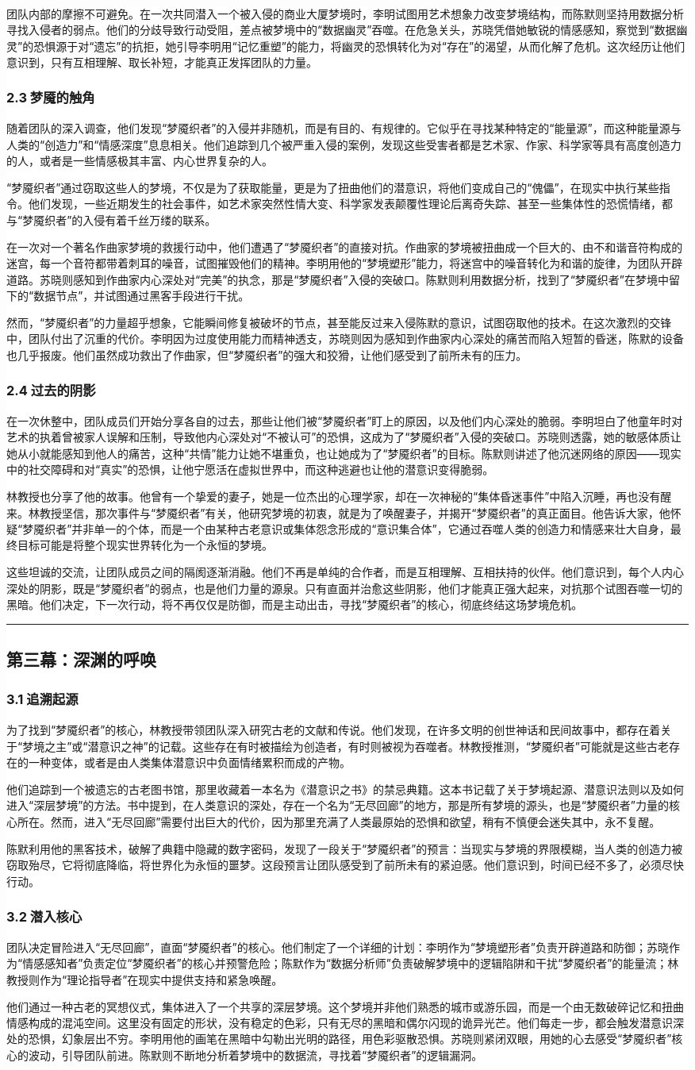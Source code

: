 团队内部的摩擦不可避免。在一次共同潜入一个被入侵的商业大厦梦境时，李明试图用艺术想象力改变梦境结构，而陈默则坚持用数据分析寻找入侵者的弱点。他们的分歧导致行动受阻，差点被梦境中的“数据幽灵”吞噬。在危急关头，苏晓凭借她敏锐的情感感知，察觉到“数据幽灵”的恐惧源于对“遗忘”的抗拒，她引导李明用“记忆重塑”的能力，将幽灵的恐惧转化为对“存在”的渴望，从而化解了危机。这次经历让他们意识到，只有互相理解、取长补短，才能真正发挥团队的力量。

### 2.3 梦魇的触角

随着团队的深入调查，他们发现“梦魇织者”的入侵并非随机，而是有目的、有规律的。它似乎在寻找某种特定的“能量源”，而这种能量源与人类的“创造力”和“情感深度”息息相关。他们追踪到几个被严重入侵的案例，发现这些受害者都是艺术家、作家、科学家等具有高度创造力的人，或者是一些情感极其丰富、内心世界复杂的人。

“梦魇织者”通过窃取这些人的梦境，不仅是为了获取能量，更是为了扭曲他们的潜意识，将他们变成自己的“傀儡”，在现实中执行某些指令。他们发现，一些近期发生的社会事件，如艺术家突然性情大变、科学家发表颠覆性理论后离奇失踪、甚至一些集体性的恐慌情绪，都与“梦魇织者”的入侵有着千丝万缕的联系。

在一次对一个著名作曲家梦境的救援行动中，他们遭遇了“梦魇织者”的直接对抗。作曲家的梦境被扭曲成一个巨大的、由不和谐音符构成的迷宫，每一个音符都带着刺耳的噪音，试图摧毁他们的精神。李明用他的“梦境塑形”能力，将迷宫中的噪音转化为和谐的旋律，为团队开辟道路。苏晓则感知到作曲家内心深处对“完美”的执念，那是“梦魇织者”入侵的突破口。陈默则利用数据分析，找到了“梦魇织者”在梦境中留下的“数据节点”，并试图通过黑客手段进行干扰。

然而，“梦魇织者”的力量超乎想象，它能瞬间修复被破坏的节点，甚至能反过来入侵陈默的意识，试图窃取他的技术。在这次激烈的交锋中，团队付出了沉重的代价。李明因为过度使用能力而精神透支，苏晓则因为感知到作曲家内心深处的痛苦而陷入短暂的昏迷，陈默的设备也几乎报废。他们虽然成功救出了作曲家，但“梦魇织者”的强大和狡猾，让他们感受到了前所未有的压力。

### 2.4 过去的阴影

在一次休整中，团队成员们开始分享各自的过去，那些让他们被“梦魇织者”盯上的原因，以及他们内心深处的脆弱。李明坦白了他童年时对艺术的执着曾被家人误解和压制，导致他内心深处对“不被认可”的恐惧，这成为了“梦魇织者”入侵的突破口。苏晓则透露，她的敏感体质让她从小就能感知到他人的痛苦，这种“共情”能力让她不堪重负，也让她成为了“梦魇织者”的目标。陈默则讲述了他沉迷网络的原因——现实中的社交障碍和对“真实”的恐惧，让他宁愿活在虚拟世界中，而这种逃避也让他的潜意识变得脆弱。

林教授也分享了他的故事。他曾有一个挚爱的妻子，她是一位杰出的心理学家，却在一次神秘的“集体昏迷事件”中陷入沉睡，再也没有醒来。林教授坚信，那次事件与“梦魇织者”有关，他研究梦境的初衷，就是为了唤醒妻子，并揭开“梦魇织者”的真正面目。他告诉大家，他怀疑“梦魇织者”并非单一的个体，而是一个由某种古老意识或集体怨念形成的“意识集合体”，它通过吞噬人类的创造力和情感来壮大自身，最终目标可能是将整个现实世界转化为一个永恒的梦境。

这些坦诚的交流，让团队成员之间的隔阂逐渐消融。他们不再是单纯的合作者，而是互相理解、互相扶持的伙伴。他们意识到，每个人内心深处的阴影，既是“梦魇织者”的弱点，也是他们力量的源泉。只有直面并治愈这些阴影，他们才能真正强大起来，对抗那个试图吞噬一切的黑暗。他们决定，下一次行动，将不再仅仅是防御，而是主动出击，寻找“梦魇织者”的核心，彻底终结这场梦境危机。

---

## 第三幕：深渊的呼唤

### 3.1 追溯起源

为了找到“梦魇织者”的核心，林教授带领团队深入研究古老的文献和传说。他们发现，在许多文明的创世神话和民间故事中，都存在着关于“梦境之主”或“潜意识之神”的记载。这些存在有时被描绘为创造者，有时则被视为吞噬者。林教授推测，“梦魇织者”可能就是这些古老存在的一种变体，或者是由人类集体潜意识中负面情绪累积而成的产物。

他们追踪到一个被遗忘的古老图书馆，那里收藏着一本名为《潜意识之书》的禁忌典籍。这本书记载了关于梦境起源、潜意识法则以及如何进入“深层梦境”的方法。书中提到，在人类意识的深处，存在一个名为“无尽回廊”的地方，那是所有梦境的源头，也是“梦魇织者”力量的核心所在。然而，进入“无尽回廊”需要付出巨大的代价，因为那里充满了人类最原始的恐惧和欲望，稍有不慎便会迷失其中，永不复醒。

陈默利用他的黑客技术，破解了典籍中隐藏的数字密码，发现了一段关于“梦魇织者”的预言：当现实与梦境的界限模糊，当人类的创造力被窃取殆尽，它将彻底降临，将世界化为永恒的噩梦。这段预言让团队感受到了前所未有的紧迫感。他们意识到，时间已经不多了，必须尽快行动。

### 3.2 潜入核心

团队决定冒险进入“无尽回廊”，直面“梦魇织者”的核心。他们制定了一个详细的计划：李明作为“梦境塑形者”负责开辟道路和防御；苏晓作为“情感感知者”负责定位“梦魇织者”的核心并预警危险；陈默作为“数据分析师”负责破解梦境中的逻辑陷阱和干扰“梦魇织者”的能量流；林教授则作为“理论指导者”在现实中提供支持和紧急唤醒。

他们通过一种古老的冥想仪式，集体进入了一个共享的深层梦境。这个梦境并非他们熟悉的城市或游乐园，而是一个由无数破碎记忆和扭曲情感构成的混沌空间。这里没有固定的形状，没有稳定的色彩，只有无尽的黑暗和偶尔闪现的诡异光芒。他们每走一步，都会触发潜意识深处的恐惧，幻象层出不穷。李明用他的画笔在黑暗中勾勒出光明的路径，用色彩驱散恐惧。苏晓则紧闭双眼，用她的心去感受“梦魇织者”核心的波动，引导团队前进。陈默则不断地分析着梦境中的数据流，寻找着“梦魇织者”的逻辑漏洞。
